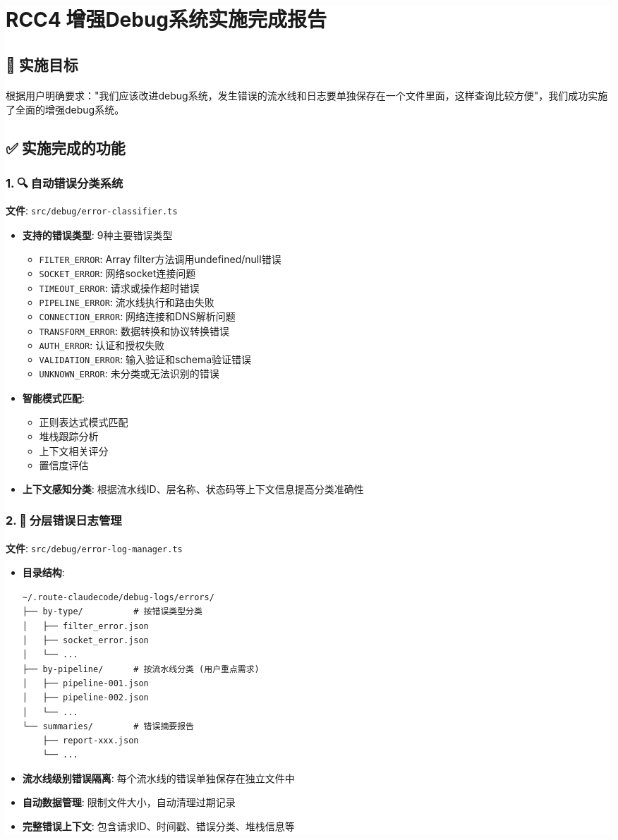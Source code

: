# RCC4 增强Debug系统实施完成报告

## 🎯 实施目标

根据用户明确要求："我们应该改进debug系统，发生错误的流水线和日志要单独保存在一个文件里面，这样查询比较方便"，我们成功实施了全面的增强debug系统。

## ✅ 实施完成的功能

### 1. 🔍 **自动错误分类系统**

**文件**: `src/debug/error-classifier.ts`

- **支持的错误类型**: 9种主要错误类型
  - `FILTER_ERROR`: Array filter方法调用undefined/null错误
  - `SOCKET_ERROR`: 网络socket连接问题  
  - `TIMEOUT_ERROR`: 请求或操作超时错误
  - `PIPELINE_ERROR`: 流水线执行和路由失败
  - `CONNECTION_ERROR`: 网络连接和DNS解析问题
  - `TRANSFORM_ERROR`: 数据转换和协议转换错误
  - `AUTH_ERROR`: 认证和授权失败
  - `VALIDATION_ERROR`: 输入验证和schema验证错误
  - `UNKNOWN_ERROR`: 未分类或无法识别的错误

- **智能模式匹配**:
  - 正则表达式模式匹配
  - 堆栈跟踪分析
  - 上下文相关评分
  - 置信度评估

- **上下文感知分类**: 根据流水线ID、层名称、状态码等上下文信息提高分类准确性

### 2. 📁 **分层错误日志管理**

**文件**: `src/debug/error-log-manager.ts`

- **目录结构**:
  ```
  ~/.route-claudecode/debug-logs/errors/
  ├── by-type/          # 按错误类型分类
  │   ├── filter_error.json
  │   ├── socket_error.json
  │   └── ...
  ├── by-pipeline/      # 按流水线分类 (用户重点需求)
  │   ├── pipeline-001.json
  │   ├── pipeline-002.json
  │   └── ...
  └── summaries/        # 错误摘要报告
      ├── report-xxx.json
      └── ...
  ```

- **流水线级别错误隔离**: 每个流水线的错误单独保存在独立文件中
- **自动数据管理**: 限制文件大小，自动清理过期记录
- **完整错误上下文**: 包含请求ID、时间戳、错误分类、堆栈信息等
